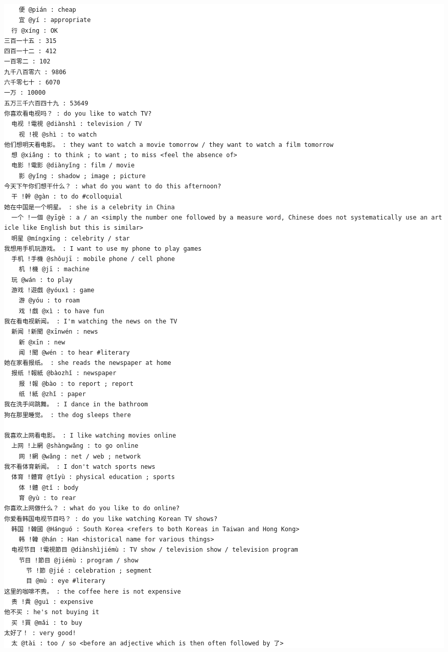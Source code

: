 ```logm
    便 @pián : cheap
    宜 @yí : appropriate
  行 @xíng : OK
三百一十五 : 315
四百一十二 : 412
一百零二 : 102
九千八百零六 : 9806
六千零七十 : 6070
一万 : 10000
五万三千六百四十九 : 53649
你喜欢看电视吗？ : do you like to watch TV?
  电视 !電視 @diànshì : television / TV
    视 !視 @shì : to watch
他们想明天看电影。 : they want to watch a movie tomorrow / they want to watch a film tomorrow
  想 @xiǎng : to think ; to want ; to miss <feel the absence of>
  电影 !電影 @diànyǐng : film / movie
    影 @yǐng : shadow ; image ; picture
今天下午你们想干什么？ : what do you want to do this afternoon?
  干 !幹 @gàn : to do #colloquial
她在中国是一个明星。 : she is a celebrity in China
  一个 !一個 @yīgè : a / an <simply the number one followed by a measure word, Chinese does not systematically use an article like English but this is similar>
  明星 @míngxīng : celebrity / star
我想用手机玩游戏。 : I want to use my phone to play games
  手机 !手機 @shǒujī : mobile phone / cell phone
    机 !機 @jī : machine
  玩 @wán : to play
  游戏 !遊戲 @yóuxì : game
    游 @yóu : to roam
    戏 !戲 @xì : to have fun
我在看电视新闻。 : I'm watching the news on the TV
  新闻 !新聞 @xīnwén : news
    新 @xīn : new
    闻 !聞 @wén : to hear #literary
她在家看报纸。 : she reads the newspaper at home
  报纸 !報紙 @bàozhǐ : newspaper
    报 !報 @bào : to report ; report
    纸 !紙 @zhǐ : paper
我在洗手间跳舞。 : I dance in the bathroom
狗在那里睡觉。 : the dog sleeps there

我喜欢上网看电影。 : I like watching movies online
  上网 !上網 @shàngwǎng : to go online
    网 !網 @wǎng : net / web ; network
我不看体育新闻。 : I don't watch sports news
  体育 !體育 @tǐyù : physical education ; sports
    体 !體 @tǐ : body
    育 @yù : to rear
你喜欢上网做什么？ : what do you like to do online?
你爱看韩国电视节目吗？ : do you like watching Korean TV shows?
  韩国 !韓國 @Hánguó : South Korea <refers to both Koreas in Taiwan and Hong Kong>
    韩 !韓 @hán : Han <historical name for various things>
  电视节目 !電視節目 @diànshìjiémù : TV show / television show / television program
    节目 !節目 @jiémù : program / show
      节 !節 @jié : celebration ; segment
      目 @mù : eye #literary
这里的咖啡不贵。 : the coffee here is not expensive
  贵 !貴 @guì : expensive
他不买 : he's not buying it
  买 !買 @mǎi : to buy
太好了！ : very good!
  太 @tài : too / so <before an adjective which is then often followed by 了>
```